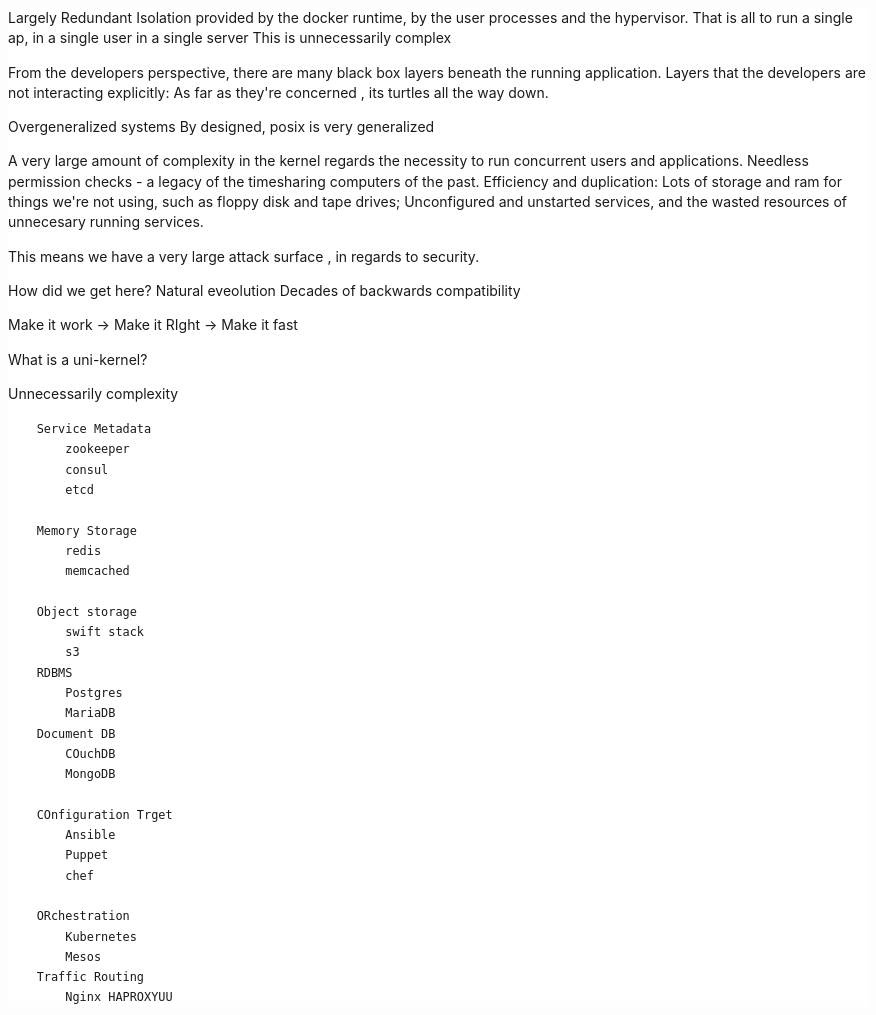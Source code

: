 Largely Redundant
    Isolation provided by the docker runtime, by the user processes and the hypervisor.
That is all to run a single ap, in a single user in a single server
This is unnecessarily complex

From the developers perspective, there are many black box layers beneath the running application. Layers that the developers are not interacting explicitly: As far as they're concerned , its turtles all the way down.

Overgeneralized systems
    By designed, posix is very generalized

A very large amount of complexity in the kernel regards the necessity to run concurrent users and applications.
Needless permission checks - a legacy of the timesharing computers of the past.
Efficiency and duplication: Lots of storage and ram for things we're not using, such as floppy disk and tape drives; Unconfigured and unstarted services, and the wasted resources of unnecesary running services.

This means we have a very large attack surface , in regards to security.

How did we get here?
    Natural eveolution
    Decades of backwards compatibility

Make it work -> Make it RIght -> Make it fast

What is a uni-kernel?

Unnecessarily complexity

        Service Metadata
            zookeeper
            consul
            etcd

        Memory Storage
            redis
            memcached
        
        Object storage
            swift stack
            s3
        RDBMS
            Postgres
            MariaDB
        Document DB
            COuchDB
            MongoDB

        COnfiguration Trget
            Ansible
            Puppet
            chef
        
        ORchestration
            Kubernetes
            Mesos
        Traffic Routing
            Nginx HAPROXYUU
